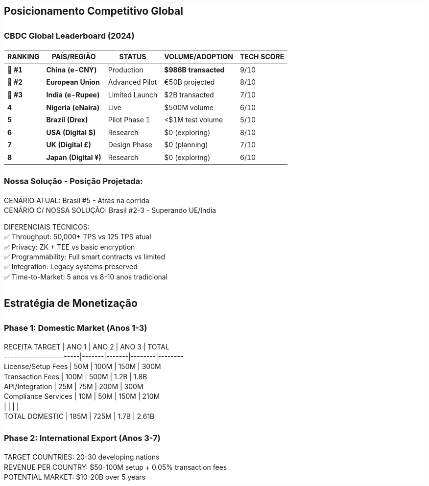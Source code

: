 ## **Posicionamento Competitivo Global**

### **CBDC Global Leaderboard (2024)**

| RANKING | PAÍS/REGIÃO | STATUS | VOLUME/ADOPTION | TECH SCORE |
| ----- | ----- | ----- | ----- | ----- |
| **🥇 \#1** | **China (e-CNY)** | Production | **$986B transacted** | 9/10 |
| **🥈 \#2** | **European Union** | Advanced Pilot | €50B projected | 8/10 |
| **🥉 \#3** | **India (e-Rupee)** | Limited Launch | $2B transacted | 7/10 |
| **4** | **Nigeria (eNaira)** | Live | $500M volume | 6/10 |
| **5** | **Brazil (Drex)** | Pilot Phase 1 | \<$1M test volume | 5/10 |
| **6** | **USA (Digital $)** | Research | $0 (exploring) | 8/10 |
| **7** | **UK (Digital £)** | Design Phase | $0 (planning) | 7/10 |
| **8** | **Japan (Digital ¥)** | Research | $0 (exploring) | 6/10 |

### **Nossa Solução \- Posição Projetada:**

CENÁRIO ATUAL:    Brasil \#5 \- Atrás na corrida  
CENÁRIO C/ NOSSA SOLUÇÃO: Brasil \#2-3 \- Superando UE/India

DIFERENCIAIS TÉCNICOS:  
✅ Throughput: 50,000+ TPS vs 125 TPS atual    
✅ Privacy: ZK \+ TEE vs basic encryption  
✅ Programmability: Full smart contracts vs limited  
✅ Integration: Legacy systems preserved    
✅ Time-to-Market: 5 anos vs 8-10 anos tradicional

## **Estratégia de Monetização**

### **Phase 1: Domestic Market (Anos 1-3)**

RECEITA TARGET          | ANO 1 | ANO 2 | ANO 3 | TOTAL  
\------------------------|-------|-------|--------|--------  
License/Setup Fees      | 50M   | 100M  | 150M  | 300M  
Transaction Fees        | 100M  | 500M  | 1.2B  | 1.8B    
API/Integration         | 25M   | 75M   | 200M  | 300M  
Compliance Services     | 10M   | 50M   | 150M  | 210M  
                        |       |       |       |  
TOTAL DOMESTIC          | 185M  | 725M  | 1.7B  | 2.61B

### **Phase 2: International Export (Anos 3-7)**

TARGET COUNTRIES: 20-30 developing nations  
REVENUE PER COUNTRY: $50-100M setup \+ 0.05% transaction fees  
POTENTIAL MARKET: $10-20B over 5 years
